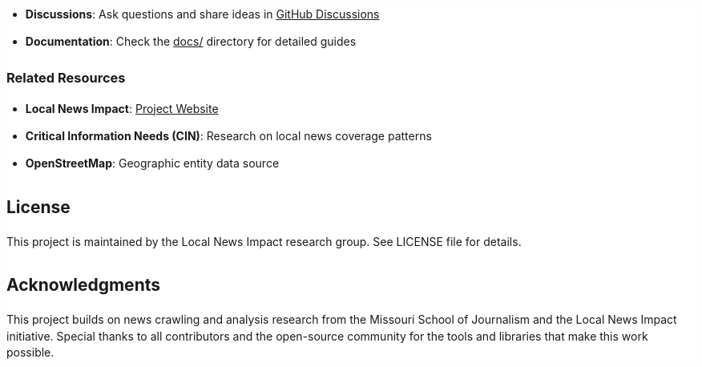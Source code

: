 - **Discussions**: Ask questions and share ideas in [GitHub Discussions](https://github.com/LocalNewsImpact/MizzouNewsCrawler/discussions)

- **Documentation**: Check the [docs/](docs/) directory for detailed guides

### Related Resources

- **Local News Impact**: [Project Website](https://localnewsimpact.org/)

- **Critical Information Needs (CIN)**: Research on local news coverage patterns

- **OpenStreetMap**: Geographic entity data source

## License

This project is maintained by the Local News Impact research group. See LICENSE file for details.

## Acknowledgments

This project builds on news crawling and analysis research from the Missouri School of Journalism and the Local News Impact initiative. Special thanks to all contributors and the open-source community for the tools and libraries that make this work possible.
